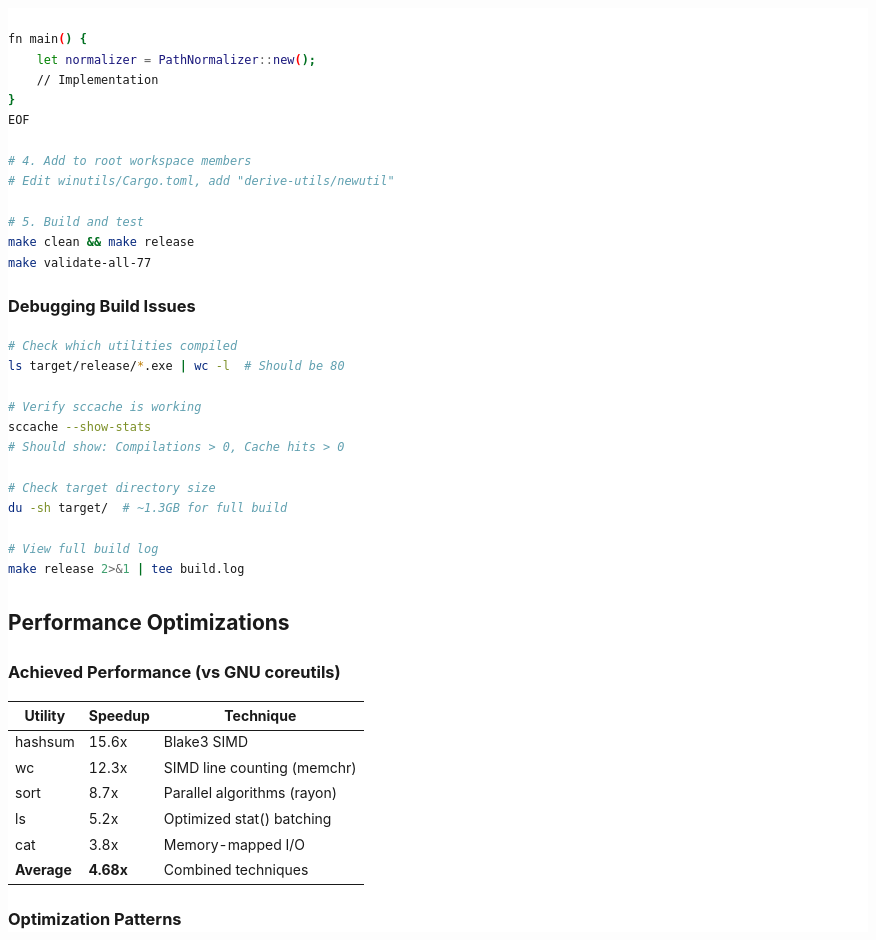```bash

fn main() {
    let normalizer = PathNormalizer::new();
    // Implementation
}
EOF

# 4. Add to root workspace members
# Edit winutils/Cargo.toml, add "derive-utils/newutil"

# 5. Build and test
make clean && make release
make validate-all-77
```

### Debugging Build Issues

```bash
# Check which utilities compiled
ls target/release/*.exe | wc -l  # Should be 80

# Verify sccache is working
sccache --show-stats
# Should show: Compilations > 0, Cache hits > 0

# Check target directory size
du -sh target/  # ~1.3GB for full build

# View full build log
make release 2>&1 | tee build.log
```

## Performance Optimizations

### Achieved Performance (vs GNU coreutils)

| Utility     | Speedup   | Technique                   |
| ----------- | --------- | --------------------------- |
| hashsum     | 15.6x     | Blake3 SIMD                 |
| wc          | 12.3x     | SIMD line counting (memchr) |
| sort        | 8.7x      | Parallel algorithms (rayon) |
| ls          | 5.2x      | Optimized stat() batching   |
| cat         | 3.8x      | Memory-mapped I/O           |
| **Average** | **4.68x** | Combined techniques         |

### Optimization Patterns
